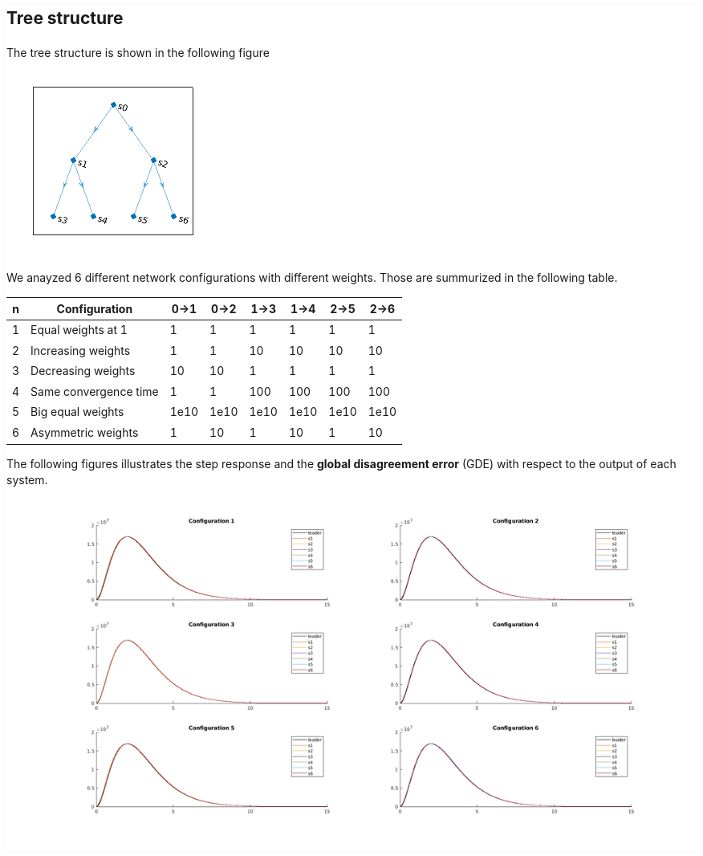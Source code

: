 ## Tree structure

The tree structure is shown in the following figure

![](img/tree_general.png)

We anayzed 6 different network configurations with different weights. Those are summurized in the following table. 

| n   | Configuration         | 0->1 | 0->2 | 1->3 | 1->4 | 2->5 | 2->6 |
| --- | --------------------- | ---- | ---- | ---- | ---- | ---- | ---- |
| 1   | Equal weights at 1    | 1    | 1    | 1    | 1    | 1    | 1    |
| 2   | Increasing weights    | 1    | 1    | 10   | 10   | 10   | 10   |
| 3   | Decreasing weights    | 10   | 10   | 1    | 1    | 1    | 1    |
| 4   | Same convergence time | 1    | 1    | 100  | 100  | 100  | 100  |
| 5   | Big equal weights     | 1e10 | 1e10 | 1e10 | 1e10 | 1e10 | 1e10 |
| 6   | Asymmetric weights    | 1    | 10   | 1    | 10   | 1    | 10     |

The following figures illustrates the step response and the **global disagreement error** (GDE) with respect to the output of each system.

![](img/tree_step_response.png)

